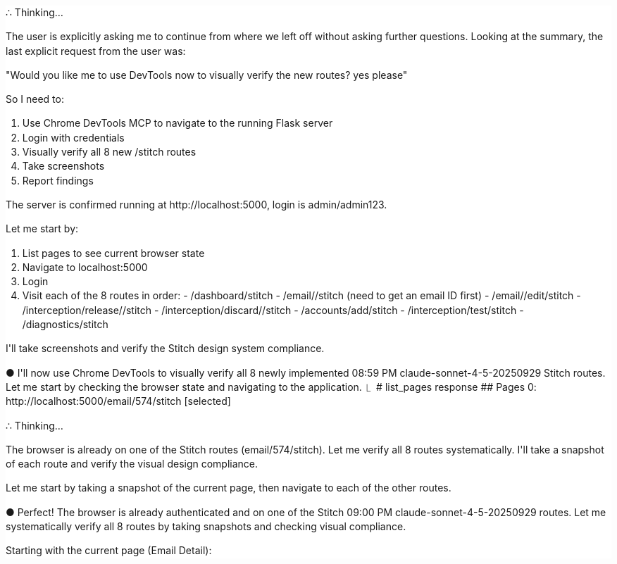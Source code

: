 ∴ Thinking…

  The user is explicitly asking me to continue from where we left off without asking further questions. Looking at the
  summary, the last explicit request from the user was:

  "Would you like me to use DevTools now to visually verify the new routes? yes please"

  So I need to:
  1. Use Chrome DevTools MCP to navigate to the running Flask server
  2. Login with credentials
  3. Visually verify all 8 new /stitch routes
  4. Take screenshots
  5. Report findings

  The server is confirmed running at http://localhost:5000, login is admin/admin123.

  Let me start by:
  1. List pages to see current browser state
  2. Navigate to localhost:5000
  3. Login
  4. Visit each of the 8 routes in order:
    - /dashboard/stitch
    - /email//stitch (need to get an email ID first)
    - /email//edit/stitch
    - /interception/release//stitch
    - /interception/discard//stitch
    - /accounts/add/stitch
    - /interception/test/stitch
    - /diagnostics/stitch

  I'll take screenshots and verify the Stitch design system compliance.

● I'll now use Chrome DevTools to visually verify all 8 newly implemented       08:59 PM  claude-sonnet-4-5-20250929
  Stitch routes. Let me start by checking the browser state and navigating to
  the application.
  ⎿  # list_pages response
     ## Pages
     0: http://localhost:5000/email/574/stitch [selected]

∴ Thinking…

  The browser is already on one of the Stitch routes (email/574/stitch). Let me verify all 8 routes systematically. I'll
  take a snapshot of each route and verify the visual design compliance.

  Let me start by taking a snapshot of the current page, then navigate to each of the other routes.

● Perfect! The browser is already authenticated and on one of the Stitch        09:00 PM  claude-sonnet-4-5-20250929
  routes. Let me systematically verify all 8 routes by taking snapshots and
  checking visual compliance.

  Starting with the current page (Email Detail):

